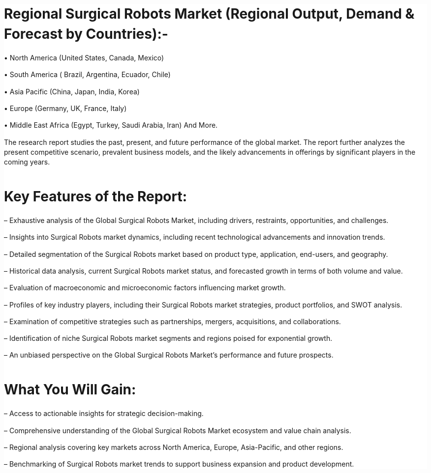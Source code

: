 # <strong>Regional Surgical Robots Market (Regional Output, Demand &amp; Forecast by Countries):-</strong>

• North America (United States, Canada, Mexico)

• South America ( Brazil, Argentina, Ecuador, Chile)

• Asia Pacific (China, Japan, India, Korea)

• Europe (Germany, UK, France, Italy)

• Middle East Africa (Egypt, Turkey, Saudi Arabia, Iran) And More.

The research report studies the past, present, and future performance of the global market. The report further analyzes the present competitive scenario, prevalent business models, and the likely advancements in offerings by significant players in the coming years.

# <strong>Key Features of the Report:</strong>

– Exhaustive analysis of the Global Surgical Robots Market, including drivers, restraints, opportunities, and challenges.

– Insights into Surgical Robots market dynamics, including recent technological advancements and innovation trends.

– Detailed segmentation of the Surgical Robots market based on product type, application, end-users, and geography.

– Historical data analysis, current Surgical Robots market status, and forecasted growth in terms of both volume and value.

– Evaluation of macroeconomic and microeconomic factors influencing market growth.

– Profiles of key industry players, including their Surgical Robots market strategies, product portfolios, and SWOT analysis.

– Examination of competitive strategies such as partnerships, mergers, acquisitions, and collaborations.

– Identification of niche Surgical Robots market segments and regions poised for exponential growth.

– An unbiased perspective on the Global Surgical Robots Market’s performance and future prospects.

# <strong>What You Will Gain:</strong>

– Access to actionable insights for strategic decision-making.

– Comprehensive understanding of the Global Surgical Robots Market ecosystem and value chain analysis.

– Regional analysis covering key markets across North America, Europe, Asia-Pacific, and other regions.

– Benchmarking of Surgical Robots market trends to support business expansion and product development.
